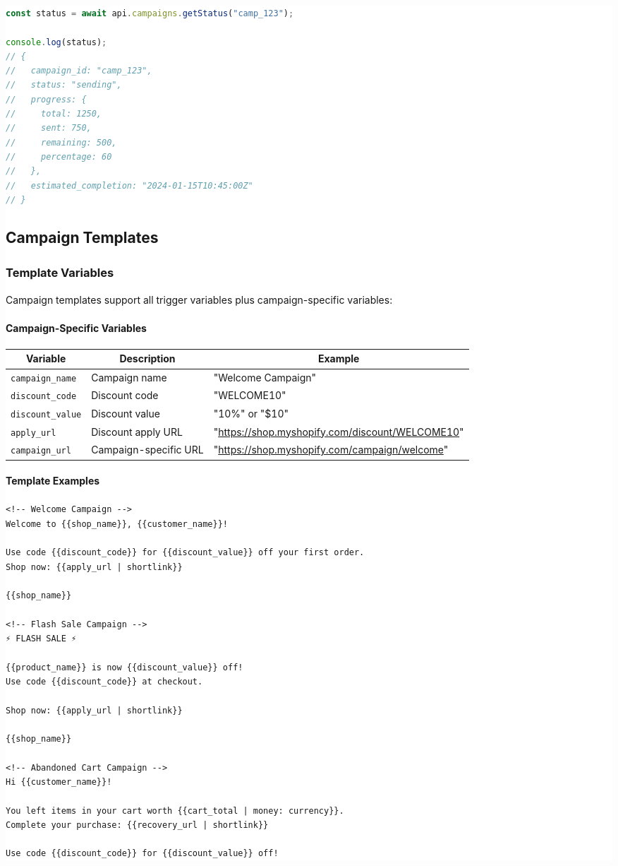 ```typescript
const status = await api.campaigns.getStatus("camp_123");

console.log(status);
// {
//   campaign_id: "camp_123",
//   status: "sending",
//   progress: {
//     total: 1250,
//     sent: 750,
//     remaining: 500,
//     percentage: 60
//   },
//   estimated_completion: "2024-01-15T10:45:00Z"
// }
```

## Campaign Templates

### Template Variables

Campaign templates support all trigger variables plus campaign-specific variables:

#### Campaign-Specific Variables

| Variable | Description | Example |
|----------|-------------|---------|
| `campaign_name` | Campaign name | "Welcome Campaign" |
| `discount_code` | Discount code | "WELCOME10" |
| `discount_value` | Discount value | "10%" or "$10" |
| `apply_url` | Discount apply URL | "https://shop.myshopify.com/discount/WELCOME10" |
| `campaign_url` | Campaign-specific URL | "https://shop.myshopify.com/campaign/welcome" |

#### Template Examples

```liquid
<!-- Welcome Campaign -->
Welcome to {{shop_name}}, {{customer_name}}!

Use code {{discount_code}} for {{discount_value}} off your first order.
Shop now: {{apply_url | shortlink}}

{{shop_name}}

<!-- Flash Sale Campaign -->
⚡ FLASH SALE ⚡

{{product_name}} is now {{discount_value}} off!
Use code {{discount_code}} at checkout.

Shop now: {{apply_url | shortlink}}

{{shop_name}}

<!-- Abandoned Cart Campaign -->
Hi {{customer_name}}!

You left items in your cart worth {{cart_total | money: currency}}.
Complete your purchase: {{recovery_url | shortlink}}

Use code {{discount_code}} for {{discount_value}} off!
```